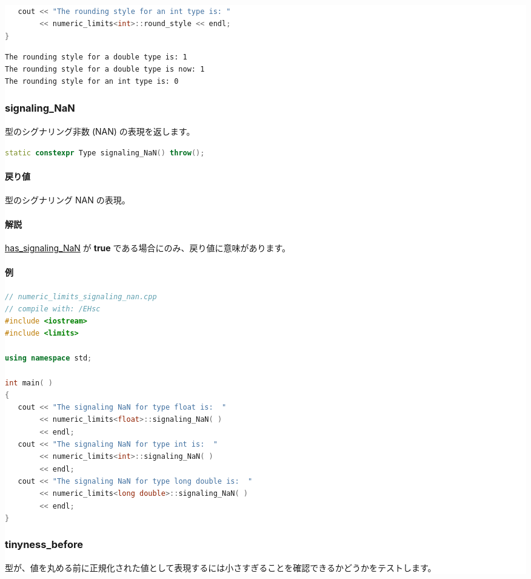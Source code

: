```cpp
   cout << "The rounding style for an int type is: "
        << numeric_limits<int>::round_style << endl;
}
```

```Output
The rounding style for a double type is: 1
The rounding style for a double type is now: 1
The rounding style for an int type is: 0
```

### <a name="signaling_nan"></a>signaling_NaN

型のシグナリング非数 (NAN) の表現を返します。

```cpp
static constexpr Type signaling_NaN() throw();
```

#### <a name="return-value"></a>戻り値

型のシグナリング NAN の表現。

#### <a name="remarks"></a>解説

[has_signaling_NaN](#has_signaling_nan) が **true** である場合にのみ、戻り値に意味があります。

#### <a name="example"></a>例

```cpp
// numeric_limits_signaling_nan.cpp
// compile with: /EHsc
#include <iostream>
#include <limits>

using namespace std;

int main( )
{
   cout << "The signaling NaN for type float is:  "
        << numeric_limits<float>::signaling_NaN( )
        << endl;
   cout << "The signaling NaN for type int is:  "
        << numeric_limits<int>::signaling_NaN( )
        << endl;
   cout << "The signaling NaN for type long double is:  "
        << numeric_limits<long double>::signaling_NaN( )
        << endl;
}
```

### <a name="tinyness_before"></a>tinyness_before

型が、値を丸める前に正規化された値として表現するには小さすぎることを確認できるかどうかをテストします。
